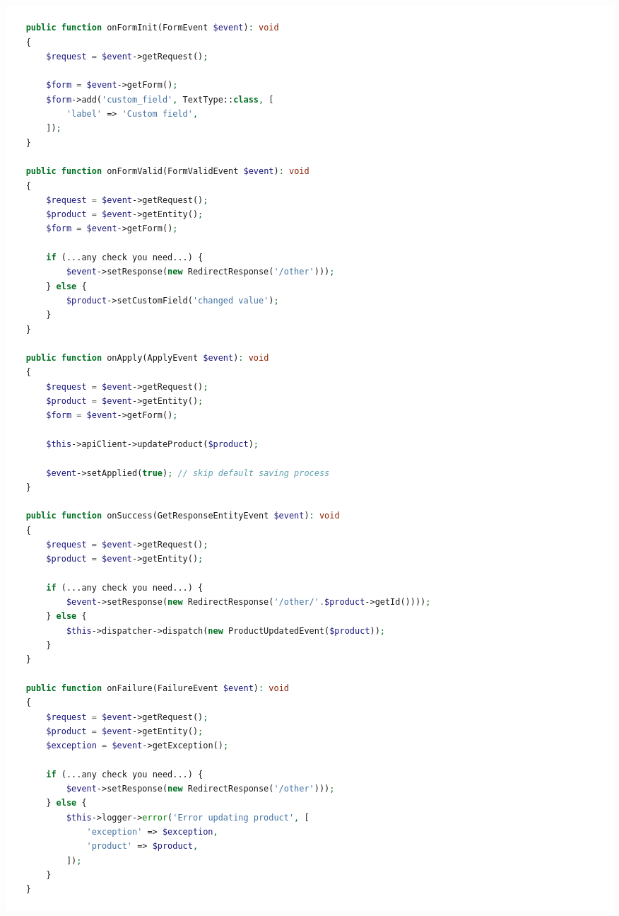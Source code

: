 ```php
    
    public function onFormInit(FormEvent $event): void
    {
        $request = $event->getRequest();
        
        $form = $event->getForm();
        $form->add('custom_field', TextType::class, [
            'label' => 'Custom field',
        ]);
    }
    
    public function onFormValid(FormValidEvent $event): void
    {
        $request = $event->getRequest();
        $product = $event->getEntity();
        $form = $event->getForm();
        
        if (...any check you need...) {
            $event->setResponse(new RedirectResponse('/other')));
        } else {
            $product->setCustomField('changed value');
        }
    }
    
    public function onApply(ApplyEvent $event): void
    {
        $request = $event->getRequest();
        $product = $event->getEntity();
        $form = $event->getForm();
        
        $this->apiClient->updateProduct($product);
        
        $event->setApplied(true); // skip default saving process
    }
    
    public function onSuccess(GetResponseEntityEvent $event): void
    {
        $request = $event->getRequest();
        $product = $event->getEntity();
        
        if (...any check you need...) {
            $event->setResponse(new RedirectResponse('/other/'.$product->getId())));
        } else {
            $this->dispatcher->dispatch(new ProductUpdatedEvent($product));
        }
    }
    
    public function onFailure(FailureEvent $event): void
    {
        $request = $event->getRequest();
        $product = $event->getEntity();
        $exception = $event->getException();
        
        if (...any check you need...) {
            $event->setResponse(new RedirectResponse('/other')));
        } else {
            $this->logger->error('Error updating product', [
                'exception' => $exception,
                'product' => $product,
            ]);
        }
    }
    
```